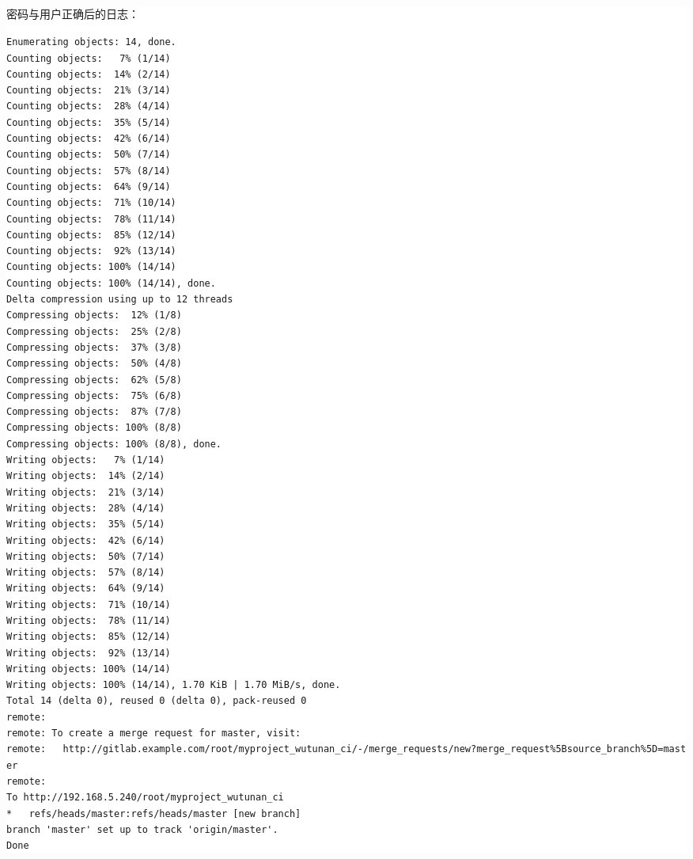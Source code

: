密码与用户正确后的日志：

```shell
Enumerating objects: 14, done.
Counting objects:   7% (1/14)
Counting objects:  14% (2/14)
Counting objects:  21% (3/14)
Counting objects:  28% (4/14)
Counting objects:  35% (5/14)
Counting objects:  42% (6/14)
Counting objects:  50% (7/14)
Counting objects:  57% (8/14)
Counting objects:  64% (9/14)
Counting objects:  71% (10/14)
Counting objects:  78% (11/14)
Counting objects:  85% (12/14)
Counting objects:  92% (13/14)
Counting objects: 100% (14/14)
Counting objects: 100% (14/14), done.
Delta compression using up to 12 threads
Compressing objects:  12% (1/8)
Compressing objects:  25% (2/8)
Compressing objects:  37% (3/8)
Compressing objects:  50% (4/8)
Compressing objects:  62% (5/8)
Compressing objects:  75% (6/8)
Compressing objects:  87% (7/8)
Compressing objects: 100% (8/8)
Compressing objects: 100% (8/8), done.
Writing objects:   7% (1/14)
Writing objects:  14% (2/14)
Writing objects:  21% (3/14)
Writing objects:  28% (4/14)
Writing objects:  35% (5/14)
Writing objects:  42% (6/14)
Writing objects:  50% (7/14)
Writing objects:  57% (8/14)
Writing objects:  64% (9/14)
Writing objects:  71% (10/14)
Writing objects:  78% (11/14)
Writing objects:  85% (12/14)
Writing objects:  92% (13/14)
Writing objects: 100% (14/14)
Writing objects: 100% (14/14), 1.70 KiB | 1.70 MiB/s, done.
Total 14 (delta 0), reused 0 (delta 0), pack-reused 0
remote: 
remote: To create a merge request for master, visit:        
remote:   http://gitlab.example.com/root/myproject_wutunan_ci/-/merge_requests/new?merge_request%5Bsource_branch%5D=master        
remote: 
To http://192.168.5.240/root/myproject_wutunan_ci
*	refs/heads/master:refs/heads/master	[new branch]
branch 'master' set up to track 'origin/master'.
Done

```
